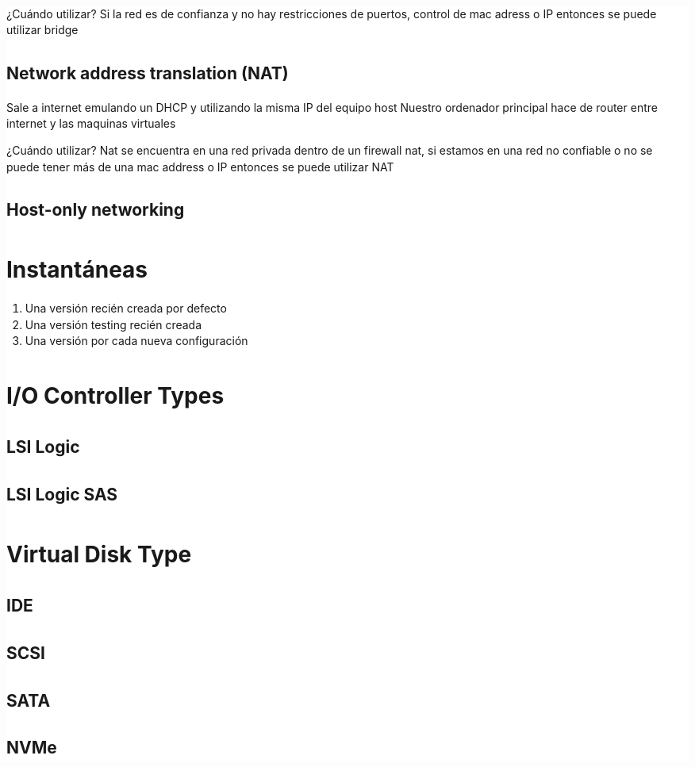 ¿Cuándo utilizar? Si la red es de confianza y no hay restricciones de puertos, control de mac adress o IP entonces se puede utilizar bridge

## Network address translation (NAT)

Sale a internet emulando un DHCP y utilizando la misma IP del equipo host
Nuestro ordenador principal hace de router entre internet y las maquinas virtuales

¿Cuándo utilizar? Nat se encuentra en una red privada dentro de un firewall nat, si estamos en una red no confiable o no se puede tener más de una mac address o IP entonces se puede utilizar NAT

## Host-only networking


# Instantáneas
1. Una versión recién creada por defecto
2. Una versión testing recién creada
3. Una versión por cada nueva configuración

# I/O Controller Types

## LSI Logic

## LSI Logic SAS


# Virtual Disk Type

## IDE
## SCSI
## SATA
## NVMe
